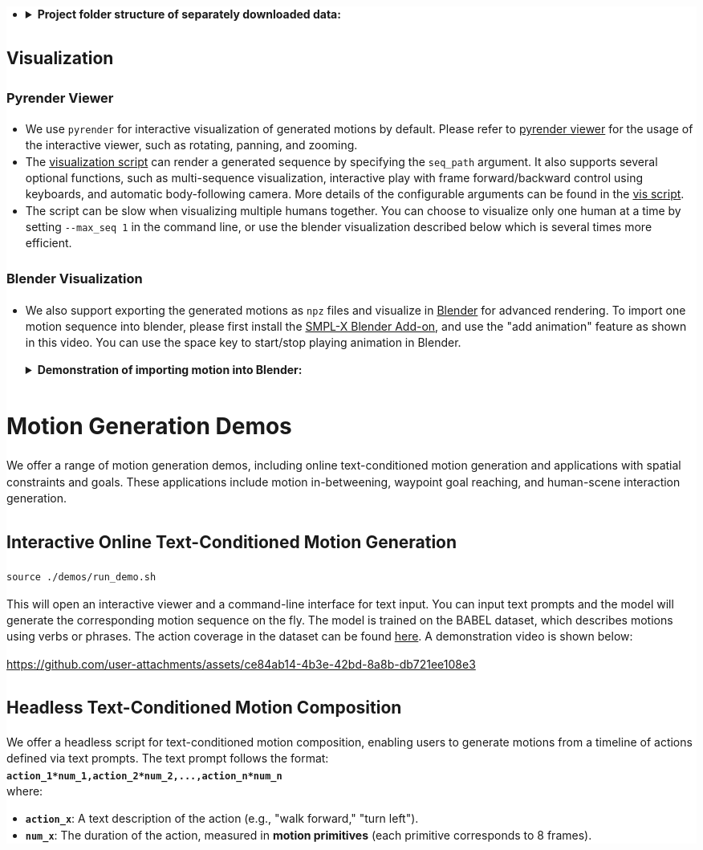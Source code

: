   
  * <details><summary><b>Project folder structure of separately downloaded data:</b></summary></details>

## Visualization 

### Pyrender Viewer
* We use `pyrender` for interactive visualization of generated motions by default. Please refer to [pyrender viewer](https://pyrender.readthedocs.io/en/latest/generated/pyrender.viewer.Viewer.html) for the usage of the interactive viewer, such as rotating, panning, and zooming.
* The [visualization script](./visualize/vis_seq.py) can render a generated sequence by specifying the `seq_path` argument. It also supports several optional functions, such as multi-sequence visualization, interactive play with frame forward/backward control using keyboards, and automatic body-following camera. More details of the configurable arguments can be found in the [vis script](https://github.com/zkf1997/DART/blob/7c1c922ae08f98b507eb7bdcc2e8029ed82e3b64/visualize/vis_seq.py#L375).
* The script can be slow when visualizing multiple humans together. You can choose to visualize only one human at a time by setting `--max_seq 1` in the command line, or use the blender visualization described below which is several times more efficient.

### Blender Visualization
* We also support exporting the generated motions as `npz` files and visualize in [Blender](https://www.blender.org/) for advanced rendering. To import one motion sequence into blender, please first install the [SMPL-X Blender Add-on](https://gitlab.tuebingen.mpg.de/jtesch/smplx_blender_addon#installation), and use the "add animation" feature as shown in this video. You can use the space key to start/stop playing animation in Blender.
 
  
  <details><summary><b>Demonstration of importing motion into Blender:</b></summary></details>


# Motion Generation Demos
We offer a range of motion generation demos, including online text-conditioned motion generation and applications with spatial constraints and goals. 
These applications include motion in-betweening, waypoint goal reaching, and human-scene interaction generation.

## Interactive Online Text-Conditioned Motion Generation
```
source ./demos/run_demo.sh
```
This will open an interactive viewer and a command-line interface for text input. You can input text prompts and the model will generate the corresponding motion sequence on the fly.
The model is trained on the BABEL dataset, which describes motions using verbs or phrases. The action coverage in the dataset can be found [here](https://babel.is.tue.mpg.de/explore.html). 
A demonstration video is shown below:

https://github.com/user-attachments/assets/ce84ab14-4b3e-42bd-8a8b-db721ee108e3



## Headless Text-Conditioned Motion Composition 
We offer a headless script for text-conditioned motion composition, enabling users to generate motions from a timeline of actions defined via text prompts.
The text prompt follows the format:  
**`action_1*num_1,action_2*num_2,...,action_n*num_n`**  
where:  
- **`action_x`**: A text description of the action (e.g., "walk forward," "turn left").  
- **`num_x`**: The duration of the action, measured in **motion primitives** (each primitive corresponds to 8 frames).  
